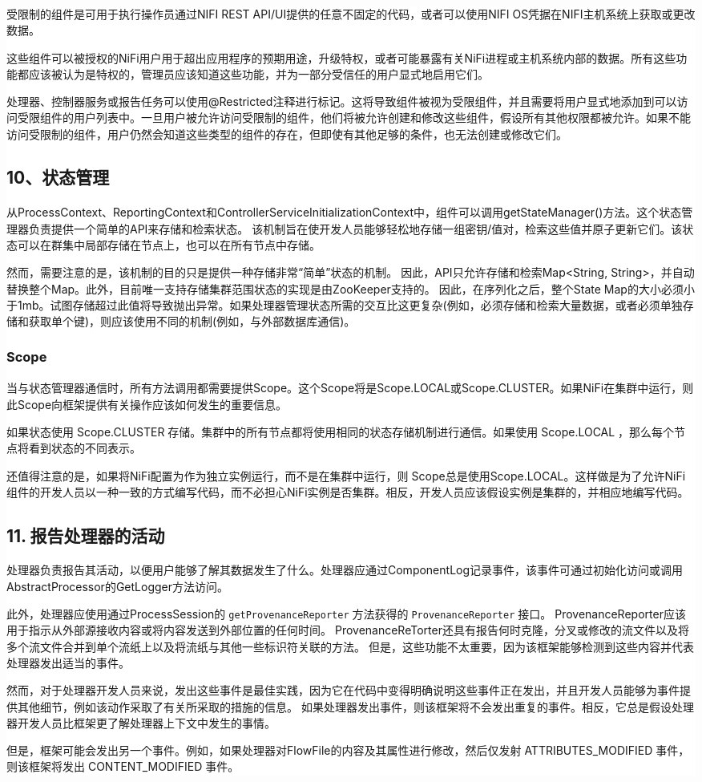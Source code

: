 受限制的组件是可用于执行操作员通过NIFI REST API/UI提供的任意不固定的代码，或者可以使用NIFI OS凭据在NIFI主机系统上获取或更改数据。 

这些组件可以被授权的NiFi用户用于超出应用程序的预期用途，升级特权，或者可能暴露有关NiFi进程或主机系统内部的数据。所有这些功能都应该被认为是特权的，管理员应该知道这些功能，并为一部分受信任的用户显式地启用它们。 

处理器、控制器服务或报告任务可以使用@Restricted注释进行标记。这将导致组件被视为受限组件，并且需要将用户显式地添加到可以访问受限组件的用户列表中。一旦用户被允许访问受限制的组件，他们将被允许创建和修改这些组件，假设所有其他权限都被允许。如果不能访问受限制的组件，用户仍然会知道这些类型的组件的存在，但即使有其他足够的条件，也无法创建或修改它们。



## 10、状态管理

从ProcessContext、ReportingContext和ControllerServiceInitializationContext中，组件可以调用getStateManager()方法。这个状态管理器负责提供一个简单的API来存储和检索状态。  该机制旨在使开发人员能够轻松地存储一组密钥/值对，检索这些值并原子更新它们。该状态可以在群集中局部存储在节点上，也可以在所有节点中存储。 

然而，需要注意的是，该机制的目的只是提供一种存储非常“简单”状态的机制。  因此，API只允许存储和检索Map<String, String>，并自动替换整个Map。此外，目前唯一支持存储集群范围状态的实现是由ZooKeeper支持的。  因此，在序列化之后，整个State Map的大小必须小于1mb。试图存储超过此值将导致抛出异常。如果处理器管理状态所需的交互比这更复杂(例如，必须存储和检索大量数据，或者必须单独存储和获取单个键)，则应该使用不同的机制(例如，与外部数据库通信)。 

### Scope

当与状态管理器通信时，所有方法调用都需要提供Scope。这个Scope将是Scope.LOCAL或Scope.CLUSTER。如果NiFi在集群中运行，则此Scope向框架提供有关操作应该如何发生的重要信息。 

 如果状态使用 Scope.CLUSTER 存储。集群中的所有节点都将使用相同的状态存储机制进行通信。如果使用 Scope.LOCAL ，那么每个节点将看到状态的不同表示。 

还值得注意的是，如果将NiFi配置为作为独立实例运行，而不是在集群中运行，则 Scope总是使用Scope.LOCAL。这样做是为了允许NiFi组件的开发人员以一种一致的方式编写代码，而不必担心NiFi实例是否集群。相反，开发人员应该假设实例是集群的，并相应地编写代码。 



## 11. 报告处理器的活动

 处理器负责报告其活动，以便用户能够了解其数据发生了什么。处理器应通过ComponentLog记录事件，该事件可通过初始化访问或调用AbstractProcessor的GetLogger方法访问。 

此外，处理器应使用通过ProcessSession的 `getProvenanceReporter`  方法获得的 `ProvenanceReporter`  接口。  ProvenanceReporter应该用于指示从外部源接收内容或将内容发送到外部位置的任何时间。  ProvenanceReTorter还具有报告何时克隆，分叉或修改的流文件以及将多个流文件合并到单个流纸上以及将流纸与其他一些标识符关联的方法。  但是，这些功能不太重要，因为该框架能够检测到这些内容并代表处理器发出适当的事件。 

 然而，对于处理器开发人员来说，发出这些事件是最佳实践，因为它在代码中变得明确说明这些事件正在发出，并且开发人员能够为事件提供其他细节，例如该动作采取了有关所采取的措施的信息。  如果处理器发出事件，则该框架将不会发出重复的事件。相反，它总是假设处理器开发人员比框架更了解处理器上下文中发生的事情。 

但是，框架可能会发出另一个事件。例如，如果处理器对FlowFile的内容及其属性进行修改，然后仅发射 ATTRIBUTES_MODIFIED  事件，则该框架将发出 CONTENT_MODIFIED  事件。 














